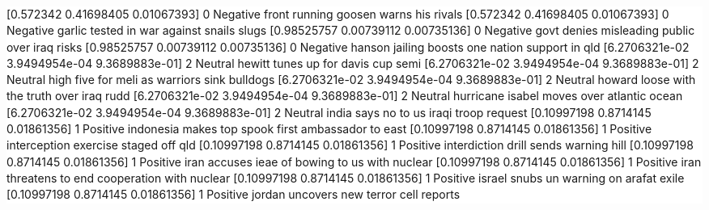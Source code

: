 [0.572342   0.41698405 0.01067393]
0
Negative
front running goosen warns his rivals
[0.572342   0.41698405 0.01067393]
0
Negative
garlic tested in war against snails slugs
[0.98525757 0.00739112 0.00735136]
0
Negative
govt denies misleading public over iraq risks
[0.98525757 0.00739112 0.00735136]
0
Negative
hanson jailing boosts one nation support in qld
[6.2706321e-02 3.9494954e-04 9.3689883e-01]
2
Neutral
hewitt tunes up for davis cup semi
[6.2706321e-02 3.9494954e-04 9.3689883e-01]
2
Neutral
high five for meli as warriors sink bulldogs
[6.2706321e-02 3.9494954e-04 9.3689883e-01]
2
Neutral
howard loose with the truth over iraq rudd
[6.2706321e-02 3.9494954e-04 9.3689883e-01]
2
Neutral
hurricane isabel moves over atlantic ocean
[6.2706321e-02 3.9494954e-04 9.3689883e-01]
2
Neutral
india says no to us iraqi troop request
[0.10997198 0.8714145  0.01861356]
1
Positive
indonesia makes top spook first ambassador to east
[0.10997198 0.8714145  0.01861356]
1
Positive
interception exercise staged off qld
[0.10997198 0.8714145  0.01861356]
1
Positive
interdiction drill sends warning hill
[0.10997198 0.8714145  0.01861356]
1
Positive
iran accuses ieae of bowing to us with nuclear
[0.10997198 0.8714145  0.01861356]
1
Positive
iran threatens to end cooperation with nuclear
[0.10997198 0.8714145  0.01861356]
1
Positive
israel snubs un warning on arafat exile
[0.10997198 0.8714145  0.01861356]
1
Positive
jordan uncovers new terror cell reports